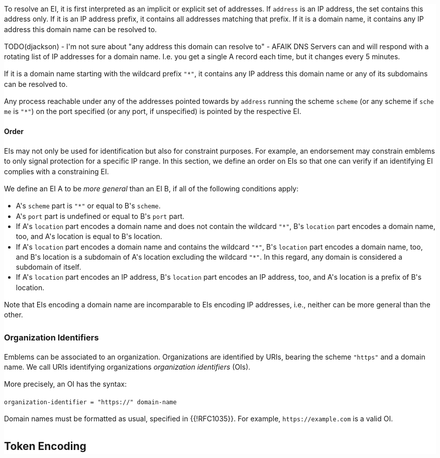 To resolve an EI, it is first interpreted as an implicit or explicit set of addresses.
If `address` is an IP address, the set contains this address only.
If it is an IP address prefix, it contains all addresses matching that prefix.
If it is a domain name, it contains any IP address this domain name can be resolved to.

TODO(djackson) - I'm not sure about "any address this domain can resolve to" - AFAIK DNS Servers can and will respond with a rotating list of IP addresses for a domain name. I.e. you get a single A record each time, but it changes every 5 minutes.

If it is a domain name starting with the wildcard prefix `"*"`, it contains any IP address this domain name or any of its subdomains can be resolved to.

Any process reachable under any of the addresses pointed towards by `address` running the scheme `scheme` (or any scheme if `scheme` is `"*"`) on the port specified (or any port, if unspecified) is pointed by the respective EI.

#### Order

EIs may not only be used for identification but also for constraint purposes.
For example, an endorsement may constrain emblems to only signal protection for a specific IP range.
In this section, we define an order on EIs so that one can verify if an identifying EI complies with a constraining EI.

We define an EI A to be *more general* than an EI B, if all of the following conditions apply:

* A's `scheme` part is `"*"` or equal to B's `scheme`.
* A's `port` part is undefined or equal to B's `port` part.
* If A's `location` part encodes a domain name and does not contain the wildcard `"*"`, B's `location` part encodes a domain name, too, and A's location is equal to B's location.
* If A's `location` part encodes a domain name and contains the wildcard `"*"`, B's `location` part encodes a domain name, too, and B's location is a subdomain of A's location excluding the wildcard `"*"`.
In this regard, any domain is considered a subdomain of itself.
* If A's `location` part encodes an IP address, B's `location` part encodes an IP address, too, and A's location is a prefix of B's location.

Note that EIs encoding a domain name are incomparable to EIs encoding IP addresses, i.e., neither can be more general than the other.

### Organization Identifiers

Emblems can be associated to an organization.
Organizations are identified by URIs, bearing the scheme `"https"` and a domain name.
We call URIs identifying organizations *organization identifiers* (OIs).

More precisely, an OI has the syntax:

~~~~
organization-identifier = "https://" domain-name
~~~~

Domain names must be formatted as usual, specified in {{!RFC1035}}.
For example, `https://example.com` is a valid OI.

## Token Encoding
